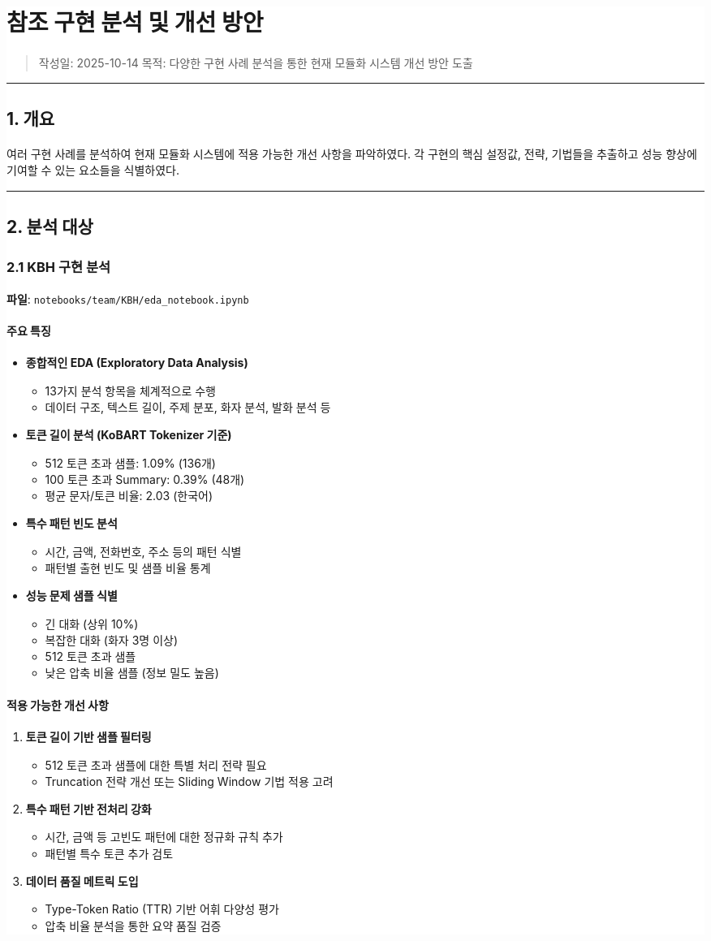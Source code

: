 # 참조 구현 분석 및 개선 방안

> 작성일: 2025-10-14
> 목적: 다양한 구현 사례 분석을 통한 현재 모듈화 시스템 개선 방안 도출

---

## 1. 개요

여러 구현 사례를 분석하여 현재 모듈화 시스템에 적용 가능한 개선 사항을 파악하였다. 각 구현의 핵심 설정값, 전략, 기법들을 추출하고 성능 향상에 기여할 수 있는 요소들을 식별하였다.

---

## 2. 분석 대상

### 2.1 KBH 구현 분석

**파일**: `notebooks/team/KBH/eda_notebook.ipynb`

#### 주요 특징

- **종합적인 EDA (Exploratory Data Analysis)**
  - 13가지 분석 항목을 체계적으로 수행
  - 데이터 구조, 텍스트 길이, 주제 분포, 화자 분석, 발화 분석 등

- **토큰 길이 분석 (KoBART Tokenizer 기준)**
  - 512 토큰 초과 샘플: 1.09% (136개)
  - 100 토큰 초과 Summary: 0.39% (48개)
  - 평균 문자/토큰 비율: 2.03 (한국어)

- **특수 패턴 빈도 분석**
  - 시간, 금액, 전화번호, 주소 등의 패턴 식별
  - 패턴별 출현 빈도 및 샘플 비율 통계

- **성능 문제 샘플 식별**
  - 긴 대화 (상위 10%)
  - 복잡한 대화 (화자 3명 이상)
  - 512 토큰 초과 샘플
  - 낮은 압축 비율 샘플 (정보 밀도 높음)

#### 적용 가능한 개선 사항

1. **토큰 길이 기반 샘플 필터링**
   - 512 토큰 초과 샘플에 대한 특별 처리 전략 필요
   - Truncation 전략 개선 또는 Sliding Window 기법 적용 고려

2. **특수 패턴 기반 전처리 강화**
   - 시간, 금액 등 고빈도 패턴에 대한 정규화 규칙 추가
   - 패턴별 특수 토큰 추가 검토

3. **데이터 품질 메트릭 도입**
   - Type-Token Ratio (TTR) 기반 어휘 다양성 평가
   - 압축 비율 분석을 통한 요약 품질 검증
